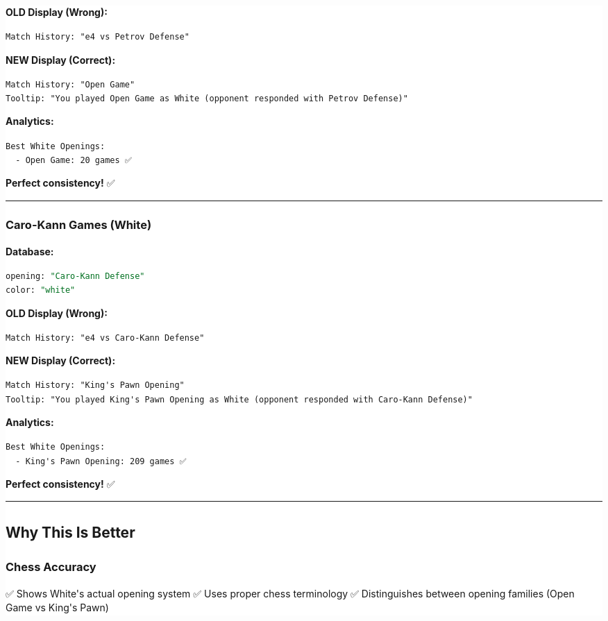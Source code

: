**OLD Display (Wrong):**
```
Match History: "e4 vs Petrov Defense"
```

**NEW Display (Correct):**
```
Match History: "Open Game"
Tooltip: "You played Open Game as White (opponent responded with Petrov Defense)"
```

**Analytics:**
```
Best White Openings:
  - Open Game: 20 games ✅
```

**Perfect consistency!** ✅

---

### Caro-Kann Games (White)

**Database:**
```sql
opening: "Caro-Kann Defense"
color: "white"
```

**OLD Display (Wrong):**
```
Match History: "e4 vs Caro-Kann Defense"
```

**NEW Display (Correct):**
```
Match History: "King's Pawn Opening"
Tooltip: "You played King's Pawn Opening as White (opponent responded with Caro-Kann Defense)"
```

**Analytics:**
```
Best White Openings:
  - King's Pawn Opening: 209 games ✅
```

**Perfect consistency!** ✅

---

## Why This Is Better

### Chess Accuracy
✅ Shows White's actual opening system
✅ Uses proper chess terminology
✅ Distinguishes between opening families (Open Game vs King's Pawn)
